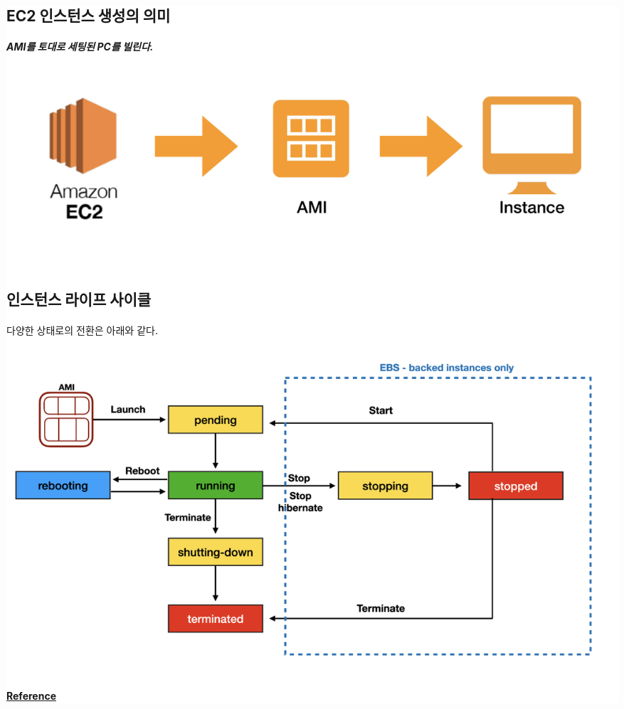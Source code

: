 
## EC2 인스턴스 생성의 의미
***AMI를 토대로 세팅된 PC를 빌린다.***
![ec2](/assets/img/AWS/EC2AmiInstance.png)

## 인스턴스 라이프 사이클
다양한 상태로의 전환은 아래와 같다.
![insatance](/assets/img/AWS/instance.png)

#### [Reference](https://docs.aws.amazon.com/ko_kr/ko_kr/AWSEC2/latest/UserGuide/ec2-instance-lifecycle.html)

